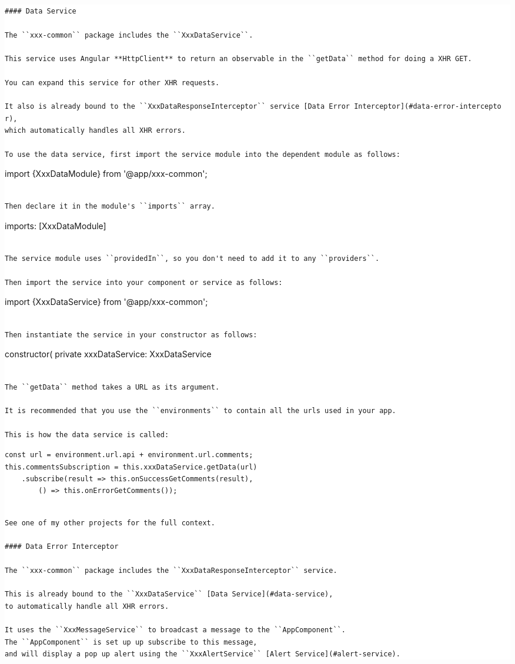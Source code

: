 ```
#### Data Service

The ``xxx-common`` package includes the ``XxxDataService``.

This service uses Angular **HttpClient** to return an observable in the ``getData`` method for doing a XHR GET.

You can expand this service for other XHR requests.

It also is already bound to the ``XxxDataResponseInterceptor`` service [Data Error Interceptor](#data-error-interceptor),
which automatically handles all XHR errors.

To use the data service, first import the service module into the dependent module as follows:

```
import {XxxDataModule} from '@app/xxx-common';
```

Then declare it in the module's ``imports`` array.

```
  imports: [XxxDataModule]
```

The service module uses ``providedIn``, so you don't need to add it to any ``providers``.

Then import the service into your component or service as follows:

```
import {XxxDataService} from '@app/xxx-common';
```

Then instantiate the service in your constructor as follows:

```
  constructor(
      private xxxDataService: XxxDataService
``` 

The ``getData`` method takes a URL as its argument.

It is recommended that you use the ``environments`` to contain all the urls used in your app.

This is how the data service is called:

```
    const url = environment.url.api + environment.url.comments;
    this.commentsSubscription = this.xxxDataService.getData(url)
        .subscribe(result => this.onSuccessGetComments(result),
            () => this.onErrorGetComments());
```

See one of my other projects for the full context.

#### Data Error Interceptor

The ``xxx-common`` package includes the ``XxxDataResponseInterceptor`` service.

This is already bound to the ``XxxDataService`` [Data Service](#data-service),
to automatically handle all XHR errors.

It uses the ``XxxMessageService`` to broadcast a message to the ``AppComponent``.
The ``AppComponent`` is set up up subscribe to this message,
and will display a pop up alert using the ``XxxAlertService`` [Alert Service](#alert-service).
```